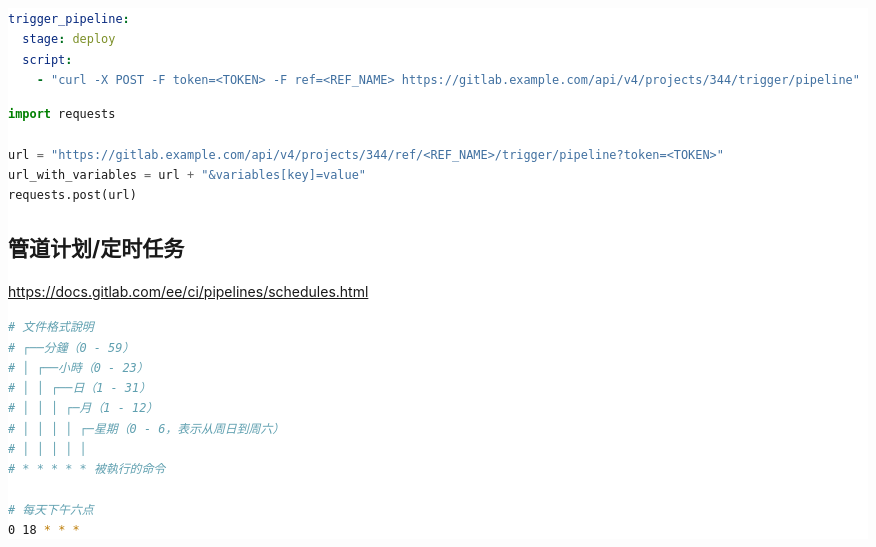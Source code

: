 ```yaml
trigger_pipeline:
  stage: deploy
  script:
    - "curl -X POST -F token=<TOKEN> -F ref=<REF_NAME> https://gitlab.example.com/api/v4/projects/344/trigger/pipeline"
```

```python
import requests

url = "https://gitlab.example.com/api/v4/projects/344/ref/<REF_NAME>/trigger/pipeline?token=<TOKEN>"
url_with_variables = url + "&variables[key]=value"
requests.post(url)
```

## 管道计划/定时任务

<https://docs.gitlab.com/ee/ci/pipelines/schedules.html>

```bash
# 文件格式說明
# ┌──分鐘（0 - 59）
# │ ┌──小時（0 - 23）
# │ │ ┌──日（1 - 31）
# │ │ │ ┌─月（1 - 12）
# │ │ │ │ ┌─星期（0 - 6，表示从周日到周六）
# │ │ │ │ │
# * * * * * 被執行的命令

# 每天下午六点
0 18 * * *
```
